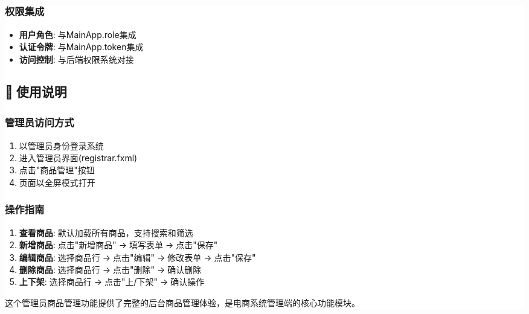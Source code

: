 ### 权限集成
- **用户角色**: 与MainApp.role集成
- **认证令牌**: 与MainApp.token集成
- **访问控制**: 与后端权限系统对接

## 📱 使用说明

### 管理员访问方式
1. 以管理员身份登录系统
2. 进入管理员界面(registrar.fxml)
3. 点击"商品管理"按钮
4. 页面以全屏模式打开

### 操作指南
1. **查看商品**: 默认加载所有商品，支持搜索和筛选
2. **新增商品**: 点击"新增商品" → 填写表单 → 点击"保存"
3. **编辑商品**: 选择商品行 → 点击"编辑" → 修改表单 → 点击"保存"
4. **删除商品**: 选择商品行 → 点击"删除" → 确认删除
5. **上下架**: 选择商品行 → 点击"上/下架" → 确认操作

这个管理员商品管理功能提供了完整的后台商品管理体验，是电商系统管理端的核心功能模块。
